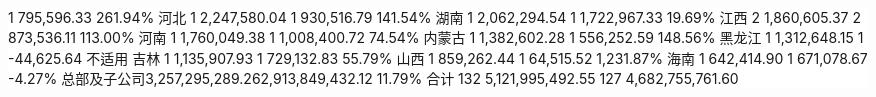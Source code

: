 1
795,596.33
261.94%
河北
1
2,247,580.04
1
930,516.79
141.54%
湖南
1
2,062,294.54
1
1,722,967.33
19.69%
江西
2
1,860,605.37
2
873,536.11
113.00%
河南
1
1,760,049.38
1
1,008,400.72
74.54%
内蒙古
1
1,382,602.28
1
556,252.59
148.56%
黑龙江
1
1,312,648.15
1
-44,625.64
不适用
吉林
1
1,135,907.93
1
729,132.83
55.79%
山西
1
859,262.44
1
64,515.52
1,231.87%
海南
1
642,414.90
1
671,078.67
-4.27%
总部及子公司3,257,295,289.262,913,849,432.12
11.79%
合计
132
5,121,995,492.55
127
4,682,755,761.60